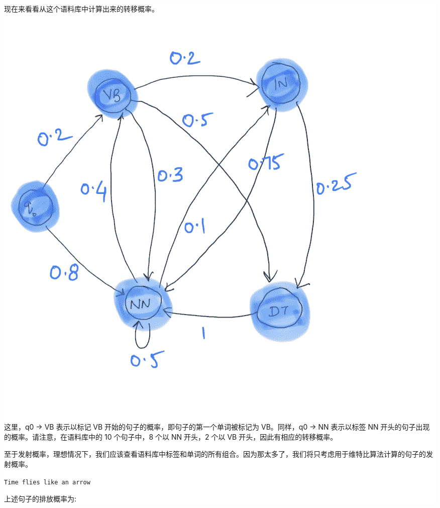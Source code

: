 现在来看看从这个语料库中计算出来的转移概率。

![FLAyUOfUmBVGToY3jhS8GNlCC4Vwe7UD5JxF](img/c0bc7af7652ab73a7e8d1502122a5456.png)

这里，q0 → VB 表示以标记 VB 开始的句子的概率，即句子的第一个单词被标记为 VB。同样，q0 → NN 表示以标签 NN 开头的句子出现的概率。请注意，在语料库中的 10 个句子中，8 个以 NN 开头，2 个以 VB 开头，因此有相应的转移概率。

至于发射概率，理想情况下，我们应该查看语料库中标签和单词的所有组合。因为那太多了，我们将只考虑用于维特比算法计算的句子的发射概率。

```
Time flies like an arrow
```

上述句子的排放概率为:
